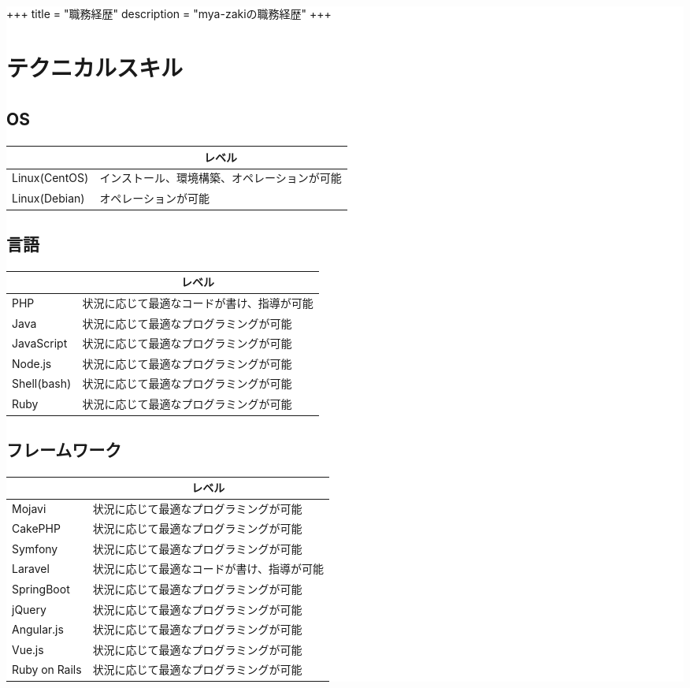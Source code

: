 +++
title = "職務経歴"
description = "mya-zakiの職務経歴"
+++

# テクニカルスキル

## OS

|               | レベル                                       |
| ------------- | -------------------------------------------- |
| Linux(CentOS) | インストール、環境構築、オペレーションが可能 |
| Linux(Debian) | オペレーションが可能                         |

## 言語

|             | レベル                                     |
| ----------- | ------------------------------------------ |
| PHP         | 状況に応じて最適なコードが書け、指導が可能 |
| Java        | 状況に応じて最適なプログラミングが可能     |
| JavaScript  | 状況に応じて最適なプログラミングが可能     |
| Node.js     | 状況に応じて最適なプログラミングが可能     |
| Shell(bash) | 状況に応じて最適なプログラミングが可能     |
| Ruby        | 状況に応じて最適なプログラミングが可能     |

## フレームワーク

|               | レベル                                     |
| ------------- | ------------------------------------------ |
| Mojavi        | 状況に応じて最適なプログラミングが可能     |
| CakePHP       | 状況に応じて最適なプログラミングが可能     |
| Symfony       | 状況に応じて最適なプログラミングが可能     |
| Laravel       | 状況に応じて最適なコードが書け、指導が可能 |
| SpringBoot    | 状況に応じて最適なプログラミングが可能     |
| jQuery        | 状況に応じて最適なプログラミングが可能     |
| Angular.js    | 状況に応じて最適なプログラミングが可能     |
| Vue.js        | 状況に応じて最適なプログラミングが可能     |
| Ruby on Rails | 状況に応じて最適なプログラミングが可能     |
